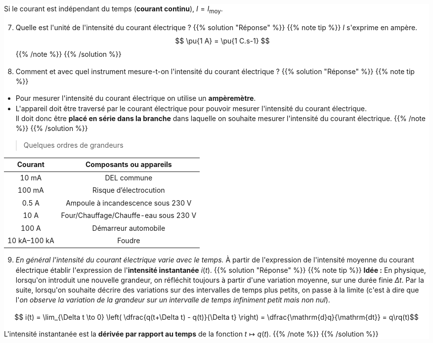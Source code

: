 Si le courant est indépendant du temps (**courant continu**), $I = I_{\text{moy}}$.

7. Quelle est l'unité de l'intensité du courant électrique&nbsp;?
{{% solution "Réponse" %}}
{{% note tip %}}
$I$ s'exprime en ampère. $$ \pu{1 A} = \pu{1 C.s-1} $$
{{% /note %}}
{{% /solution %}}

8. Comment et avec quel instrument mesure-t-on l'intensité du courant électrique&nbsp;?
{{% solution "Réponse" %}}
{{% note tip %}}
- Pour mesurer l'intensité du courant électrique on utilise un **ampèremètre**.
- L'appareil doit être traversé par le courant électrique pour pouvoir mesurer l'intensité du courant électrique.   
Il doit donc être **placé en série dans la branche** dans laquelle on souhaite mesurer l'intensité du courant électrique.
{{% /note %}}
{{% /solution %}}

> Quelques ordres de grandeurs

<center>

| Courant | Composants ou appareils |
| :---: | :---: |
| 10 mA | DEL commune | 
| 100 mA | Risque d’électrocution |
| 0.5 A | Ampoule à incandescence sous 230 V |
| 10 A | Four/Chauffage/Chauffe-eau sous 230 V |
| 100 A | Démarreur automobile |
| 10 kA–100 kA | Foudre |

</center>

9. *En général l'intensité du courant électrique varie avec le temps.* À partir de l'expression de l'intensité moyenne du courant électrique établir l'expression de l'**intensité instantanée** $i(t)$.
{{% solution "Réponse" %}}
{{% note tip %}}
**Idée&nbsp;:** En physique, lorsqu'on introduit une nouvelle grandeur, on réfléchit toujours à partir d'une variation moyenne, sur une durée finie $\Delta t$. Par la suite, lorsqu'on souhaite décrire des variations sur des intervalles de temps plus petits, on passe à la limite (c'est à dire que l'*on observe la variation de la grandeur sur un intervalle de temps infiniment petit mais non nul*).

$$ i(t) = \lim_{\Delta t \to 0} \left( \dfrac{q(t+\Delta t) - q(t)}{\Delta t}  \right) = \dfrac{\mathrm{d}q}{\mathrm{dt}} = q\rq(t)$$

L'intensité instantanée est la **dérivée par rapport au temps** de la fonction $t \longmapsto q(t)$.
{{% /note %}}
{{% /solution %}}
